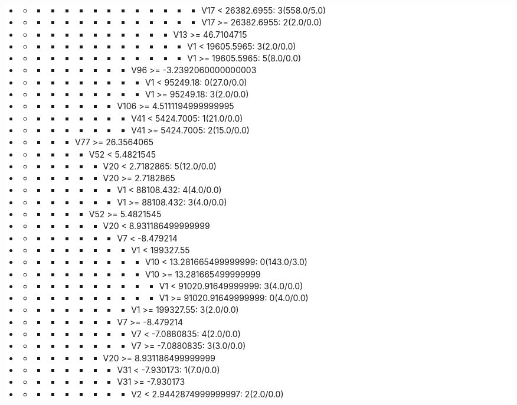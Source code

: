 *   *   *   *   *   *   *   *   *   *   *   *   *   * V17 < 26382.6955: 3(558.0/5.0)

*   *   *   *   *   *   *   *   *   *   *   *   *   * V17 >= 26382.6955: 2(2.0/0.0)

*   *   *   *   *   *   *   *   *   *   *   * V13 >= 46.7104715

*   *   *   *   *   *   *   *   *   *   *   *   * V1 < 19605.5965: 3(2.0/0.0)

*   *   *   *   *   *   *   *   *   *   *   *   * V1 >= 19605.5965: 5(8.0/0.0)

*   *   *   *   *   *   *   *   * V96 >= -3.2392060000000003

*   *   *   *   *   *   *   *   *   * V1 < 95249.18: 0(27.0/0.0)

*   *   *   *   *   *   *   *   *   * V1 >= 95249.18: 3(2.0/0.0)

*   *   *   *   *   *   *   * V106 >= 4.5111194999999995

*   *   *   *   *   *   *   *   * V41 < 5424.7005: 1(21.0/0.0)

*   *   *   *   *   *   *   *   * V41 >= 5424.7005: 2(15.0/0.0)

*   *   *   *   * V77 >= 26.3564065

*   *   *   *   *   * V52 < 5.4821545

*   *   *   *   *   *   * V20 < 2.7182865: 5(12.0/0.0)

*   *   *   *   *   *   * V20 >= 2.7182865

*   *   *   *   *   *   *   * V1 < 88108.432: 4(4.0/0.0)

*   *   *   *   *   *   *   * V1 >= 88108.432: 3(4.0/0.0)

*   *   *   *   *   * V52 >= 5.4821545

*   *   *   *   *   *   * V20 < 8.931186499999999

*   *   *   *   *   *   *   * V7 < -8.479214

*   *   *   *   *   *   *   *   * V1 < 199327.55

*   *   *   *   *   *   *   *   *   * V10 < 13.281665499999999: 0(143.0/3.0)

*   *   *   *   *   *   *   *   *   * V10 >= 13.281665499999999

*   *   *   *   *   *   *   *   *   *   * V1 < 91020.91649999999: 3(4.0/0.0)

*   *   *   *   *   *   *   *   *   *   * V1 >= 91020.91649999999: 0(4.0/0.0)

*   *   *   *   *   *   *   *   * V1 >= 199327.55: 3(2.0/0.0)

*   *   *   *   *   *   *   * V7 >= -8.479214

*   *   *   *   *   *   *   *   * V7 < -7.0880835: 4(2.0/0.0)

*   *   *   *   *   *   *   *   * V7 >= -7.0880835: 3(3.0/0.0)

*   *   *   *   *   *   * V20 >= 8.931186499999999

*   *   *   *   *   *   *   * V31 < -7.930173: 1(7.0/0.0)

*   *   *   *   *   *   *   * V31 >= -7.930173

*   *   *   *   *   *   *   *   * V2 < 2.9442874999999997: 2(2.0/0.0)
